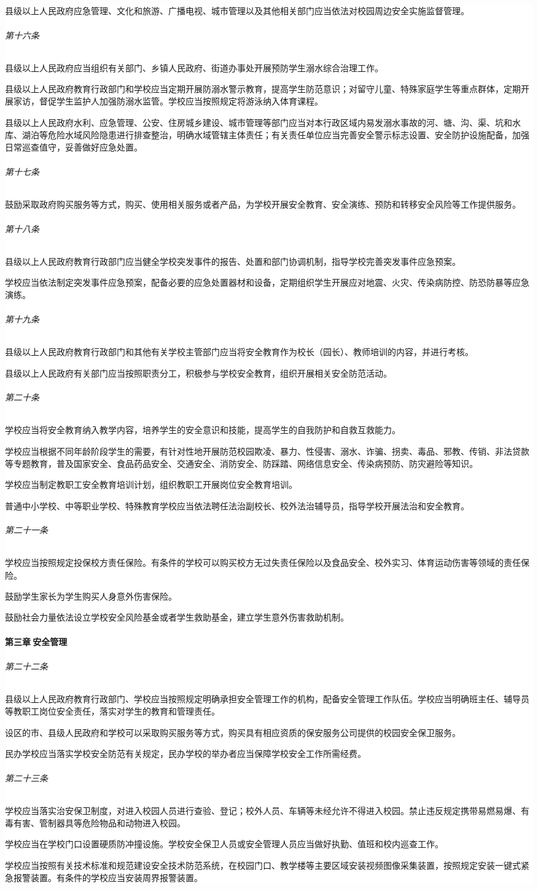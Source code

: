 县级以上人民政府应急管理、文化和旅游、广播电视、城市管理以及其他相关部门应当依法对校园周边安全实施监督管理。

###### 第十六条

县级以上人民政府应当组织有关部门、乡镇人民政府、街道办事处开展预防学生溺水综合治理工作。

县级以上人民政府教育行政部门和学校应当定期开展防溺水警示教育，提高学生防范意识；对留守儿童、特殊家庭学生等重点群体，定期开展家访，督促学生监护人加强防溺水监管。学校应当按照规定将游泳纳入体育课程。

县级以上人民政府水利、应急管理、公安、住房城乡建设、城市管理等部门应当对本行政区域内易发溺水事故的河、塘、沟、渠、坑和水库、湖泊等危险水域风险隐患进行排查整治，明确水域管辖主体责任；有关责任单位应当完善安全警示标志设置、安全防护设施配备，加强日常巡查值守，妥善做好应急处置。

###### 第十七条

鼓励采取政府购买服务等方式，购买、使用相关服务或者产品，为学校开展安全教育、安全演练、预防和转移安全风险等工作提供服务。

###### 第十八条

县级以上人民政府教育行政部门应当健全学校突发事件的报告、处置和部门协调机制，指导学校完善突发事件应急预案。

学校应当依法制定突发事件应急预案，配备必要的应急处置器材和设备，定期组织学生开展应对地震、火灾、传染病防控、防恐防暴等应急演练。

###### 第十九条

县级以上人民政府教育行政部门和其他有关学校主管部门应当将安全教育作为校长（园长）、教师培训的内容，并进行考核。

县级以上人民政府有关部门应当按照职责分工，积极参与学校安全教育，组织开展相关安全防范活动。

###### 第二十条

学校应当将安全教育纳入教学内容，培养学生的安全意识和技能，提高学生的自我防护和自救互救能力。

学校应当根据不同年龄阶段学生的需要，有针对性地开展防范校园欺凌、暴力、性侵害、溺水、诈骗、拐卖、毒品、邪教、传销、非法贷款等专题教育，普及国家安全、食品药品安全、交通安全、消防安全、防踩踏、网络信息安全、传染病预防、防灾避险等知识。

学校应当制定教职工安全教育培训计划，组织教职工开展岗位安全教育培训。

普通中小学校、中等职业学校、特殊教育学校应当依法聘任法治副校长、校外法治辅导员，指导学校开展法治和安全教育。

###### 第二十一条

学校应当按照规定投保校方责任保险。有条件的学校可以购买校方无过失责任保险以及食品安全、校外实习、体育运动伤害等领域的责任保险。

鼓励学生家长为学生购买人身意外伤害保险。

鼓励社会力量依法设立学校安全风险基金或者学生救助基金，建立学生意外伤害救助机制。

#### 第三章 安全管理

###### 第二十二条

县级以上人民政府教育行政部门、学校应当按照规定明确承担安全管理工作的机构，配备安全管理工作队伍。学校应当明确班主任、辅导员等教职工岗位安全责任，落实对学生的教育和管理责任。

设区的市、县级人民政府和学校可以采取购买服务等方式，购买具有相应资质的保安服务公司提供的校园安全保卫服务。

民办学校应当落实学校安全防范有关规定，民办学校的举办者应当保障学校安全工作所需经费。

###### 第二十三条

学校应当落实治安保卫制度，对进入校园人员进行查验、登记；校外人员、车辆等未经允许不得进入校园。禁止违反规定携带易燃易爆、有毒有害、管制器具等危险物品和动物进入校园。

学校应当在学校门口设置硬质防冲撞设施。学校安全保卫人员或安全管理人员应当做好执勤、值班和校内巡查工作。

学校应当按照有关技术标准和规范建设安全技术防范系统，在校园门口、教学楼等主要区域安装视频图像采集装置，按照规定安装一键式紧急报警装置。有条件的学校应当安装周界报警装置。
